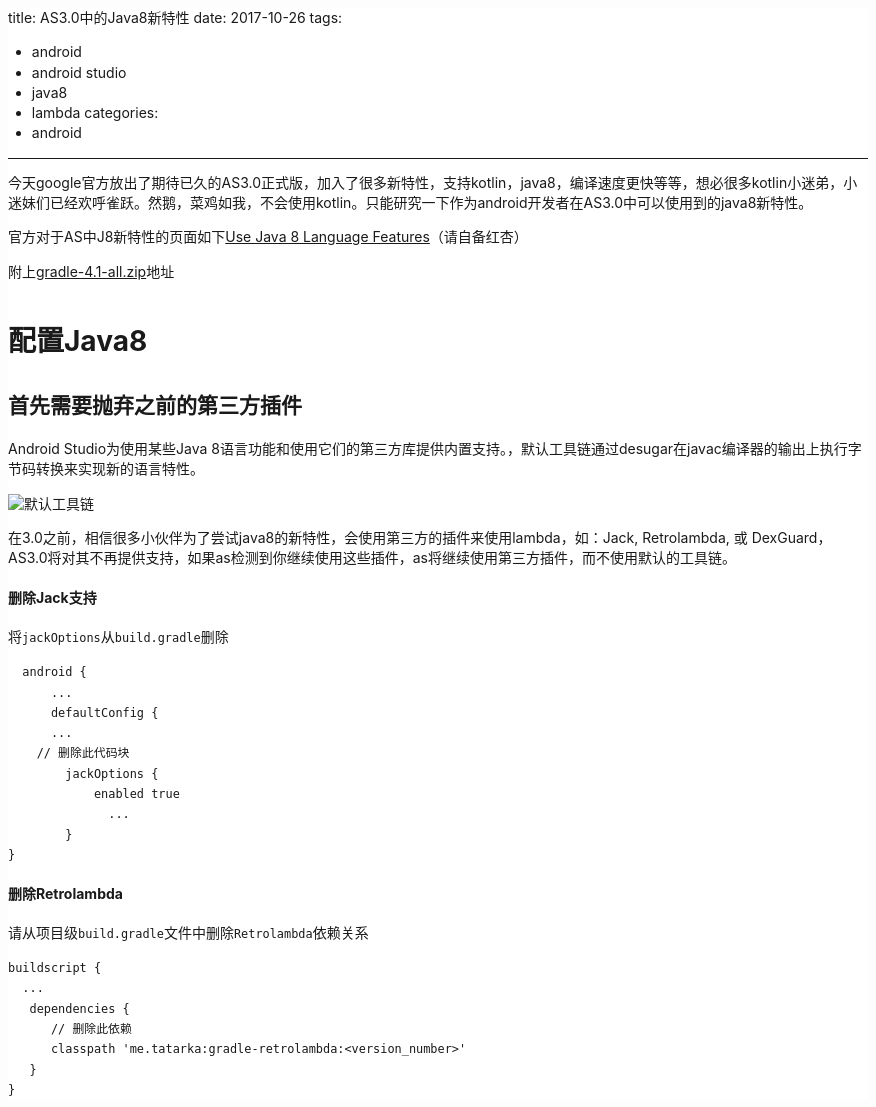 title: AS3.0中的Java8新特性
date: 2017-10-26
tags:
  - android
  - android studio
  - java8
  - lambda
categories:
  - android
	

---

今天google官方放出了期待已久的AS3.0正式版，加入了很多新特性，支持kotlin，java8，编译速度更快等等，想必很多kotlin小迷弟，小迷妹们已经欢呼雀跃。然鹅，菜鸡如我，不会使用kotlin。只能研究一下作为android开发者在AS3.0中可以使用到的java8新特性。


官方对于AS中J8新特性的页面如下[Use Java 8 Language Features](https://developer.android.com/studio/write/java8-support.html#supported_features)（请自备红杏）

附上[gradle-4.1-all.zip](http://pan.baidu.com/s/1slqgIpn)地址

# 配置Java8

## 首先需要抛弃之前的第三方插件

Android Studio为使用某些Java 8语言功能和使用它们的第三方库提供内置支持。，默认工具链通过desugar在javac编译器的输出上执行字节码转换来实现新的语言特性。

![默认工具链](http://upload-images.jianshu.io/upload_images/1583231-1f0845d48bef169a.png?imageMogr2/auto-orient/strip%7CimageView2/2/w/800)


在3.0之前，相信很多小伙伴为了尝试java8的新特性，会使用第三方的插件来使用lambda，如：Jack, Retrolambda, 或 DexGuard，AS3.0将对其不再提供支持，如果as检测到你继续使用这些插件，as将继续使用第三方插件，而不使用默认的工具链。

#### 删除Jack支持

将`jackOptions`从`build.gradle`删除

      android {
          ...
          defaultConfig {
          ...
        // 删除此代码块
            jackOptions {
                enabled true
                  ...
            }
    }

#### 删除Retrolambda

请从项目级`build.gradle`文件中删除`Retrolambda`依赖关系

    buildscript {
      ...
       dependencies {
          // 删除此依赖
          classpath 'me.tatarka:gradle-retrolambda:<version_number>'
       }
    }
